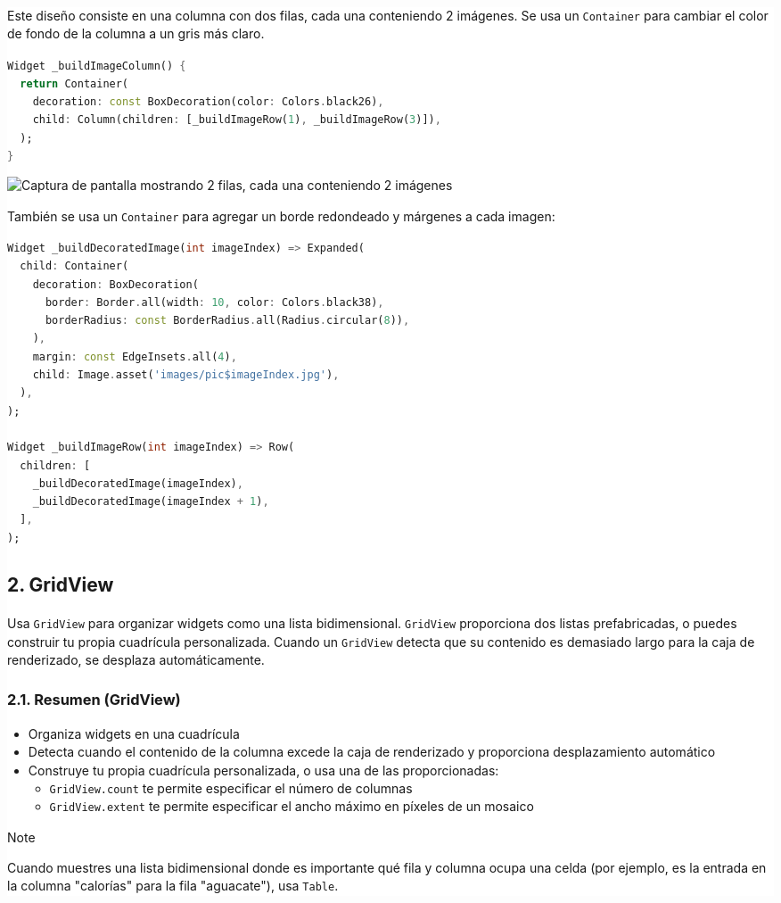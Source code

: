 Este diseño consiste en una columna con dos filas, cada una conteniendo 2 imágenes. Se usa un `Container` para cambiar el color de fondo de la columna a un gris más claro.

```dart
Widget _buildImageColumn() {
  return Container(
    decoration: const BoxDecoration(color: Colors.black26),
    child: Column(children: [_buildImageRow(1), _buildImageRow(3)]),
  );
}
```

![Captura de pantalla mostrando 2 filas, cada una conteniendo 2 imágenes](Imágenes/flutter/1fb551a6122ccf7c51706817bb811b24_MD5.png)

También se usa un `Container` para agregar un borde redondeado y márgenes a cada imagen:

```dart
Widget _buildDecoratedImage(int imageIndex) => Expanded(
  child: Container(
    decoration: BoxDecoration(
      border: Border.all(width: 10, color: Colors.black38),
      borderRadius: const BorderRadius.all(Radius.circular(8)),
    ),
    margin: const EdgeInsets.all(4),
    child: Image.asset('images/pic$imageIndex.jpg'),
  ),
);

Widget _buildImageRow(int imageIndex) => Row(
  children: [
    _buildDecoratedImage(imageIndex),
    _buildDecoratedImage(imageIndex + 1),
  ],
);
```

## 2. GridView

Usa `GridView` para organizar widgets como una lista bidimensional. `GridView` proporciona dos listas prefabricadas, o puedes construir tu propia cuadrícula personalizada. Cuando un `GridView` detecta que su contenido es demasiado largo para la caja de renderizado, se desplaza automáticamente.

### 2.1. Resumen (GridView)

- Organiza widgets en una cuadrícula
- Detecta cuando el contenido de la columna excede la caja de renderizado y proporciona desplazamiento automático
- Construye tu propia cuadrícula personalizada, o usa una de las proporcionadas:
  - `GridView.count` te permite especificar el número de columnas
  - `GridView.extent` te permite especificar el ancho máximo en píxeles de un mosaico

> [!note]
> Cuando muestres una lista bidimensional donde es importante qué fila y columna ocupa una celda (por ejemplo, es la entrada en la columna "calorías" para la fila "aguacate"), usa `Table`.
